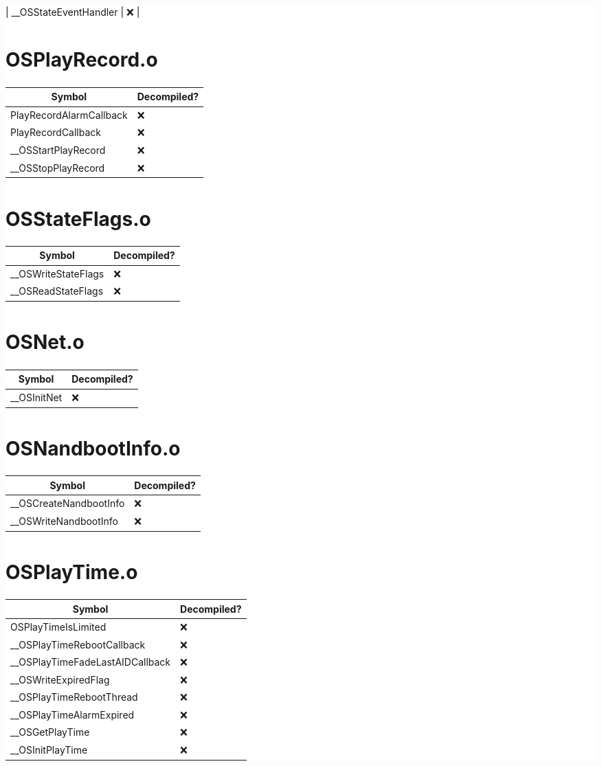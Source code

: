 | __OSStateEventHandler | :x: |


# OSPlayRecord.o
| Symbol | Decompiled? |
| ------------- | ------------- |
| PlayRecordAlarmCallback | :x: |
| PlayRecordCallback | :x: |
| __OSStartPlayRecord | :x: |
| __OSStopPlayRecord | :x: |


# OSStateFlags.o
| Symbol | Decompiled? |
| ------------- | ------------- |
| __OSWriteStateFlags | :x: |
| __OSReadStateFlags | :x: |


# OSNet.o
| Symbol | Decompiled? |
| ------------- | ------------- |
| __OSInitNet | :x: |


# OSNandbootInfo.o
| Symbol | Decompiled? |
| ------------- | ------------- |
| __OSCreateNandbootInfo | :x: |
| __OSWriteNandbootInfo | :x: |


# OSPlayTime.o
| Symbol | Decompiled? |
| ------------- | ------------- |
| OSPlayTimeIsLimited | :x: |
| __OSPlayTimeRebootCallback | :x: |
| __OSPlayTimeFadeLastAIDCallback | :x: |
| __OSWriteExpiredFlag | :x: |
| __OSPlayTimeRebootThread | :x: |
| __OSPlayTimeAlarmExpired | :x: |
| __OSGetPlayTime | :x: |
| __OSInitPlayTime | :x: |
